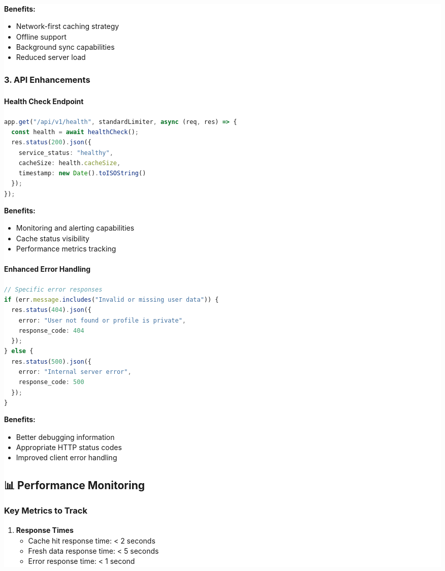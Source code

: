 **Benefits:**
- Network-first caching strategy
- Offline support
- Background sync capabilities
- Reduced server load

### 3. API Enhancements

#### Health Check Endpoint
```typescript
app.get("/api/v1/health", standardLimiter, async (req, res) => {
  const health = await healthCheck();
  res.status(200).json({
    service_status: "healthy",
    cacheSize: health.cacheSize,
    timestamp: new Date().toISOString()
  });
});
```

**Benefits:**
- Monitoring and alerting capabilities
- Cache status visibility
- Performance metrics tracking

#### Enhanced Error Handling
```typescript
// Specific error responses
if (err.message.includes("Invalid or missing user data")) {
  res.status(404).json({ 
    error: "User not found or profile is private",
    response_code: 404
  });
} else {
  res.status(500).json({ 
    error: "Internal server error",
    response_code: 500
  });
}
```

**Benefits:**
- Better debugging information
- Appropriate HTTP status codes
- Improved client error handling

## 📊 Performance Monitoring

### Key Metrics to Track

1. **Response Times**
   - Cache hit response time: < 2 seconds
   - Fresh data response time: < 5 seconds
   - Error response time: < 1 second
